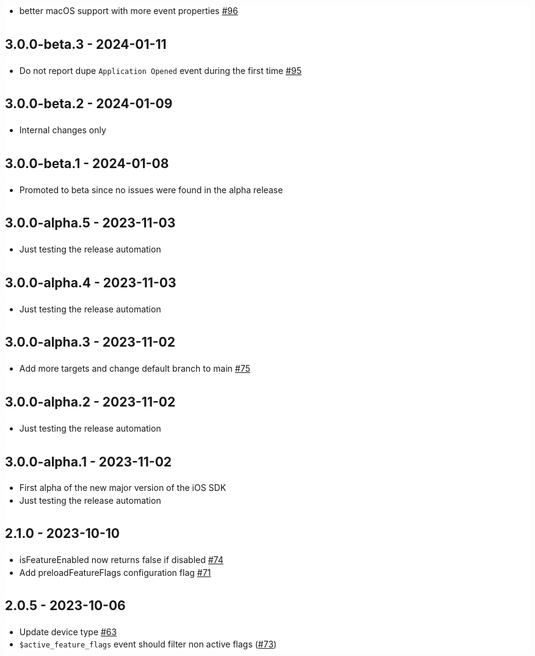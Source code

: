 - better macOS support with more event properties [#96](https://github.com/KhulnaSoft/khulnasoft-ios/pull/96)

## 3.0.0-beta.3 - 2024-01-11

- Do not report dupe `Application Opened` event during the first time [#95](https://github.com/KhulnaSoft/khulnasoft-ios/pull/95)

## 3.0.0-beta.2 - 2024-01-09

- Internal changes only

## 3.0.0-beta.1 - 2024-01-08

- Promoted to beta since no issues were found in the alpha release

## 3.0.0-alpha.5 - 2023-11-03

- Just testing the release automation

## 3.0.0-alpha.4 - 2023-11-03

- Just testing the release automation

## 3.0.0-alpha.3 - 2023-11-02

- Add more targets and change default branch to main [#75](https://github.com/KhulnaSoft/khulnasoft-ios/pull/75)

## 3.0.0-alpha.2 - 2023-11-02

- Just testing the release automation

## 3.0.0-alpha.1 - 2023-11-02

- First alpha of the new major version of the iOS SDK
- Just testing the release automation

## 2.1.0 - 2023-10-10

- isFeatureEnabled now returns false if disabled [#74](https://github.com/KhulnaSoft/khulnasoft-ios/pull/74)
- Add preloadFeatureFlags configuration flag [#71](https://github.com/KhulnaSoft/khulnasoft-ios/pull/71)

## 2.0.5 - 2023-10-06

- Update device type [#63](https://github.com/KhulnaSoft/khulnasoft-ios/pull/63)
- `$active_feature_flags` event should filter non active flags ([#73](https://github.com/KhulnaSoft/khulnasoft-ios/pull/73))
